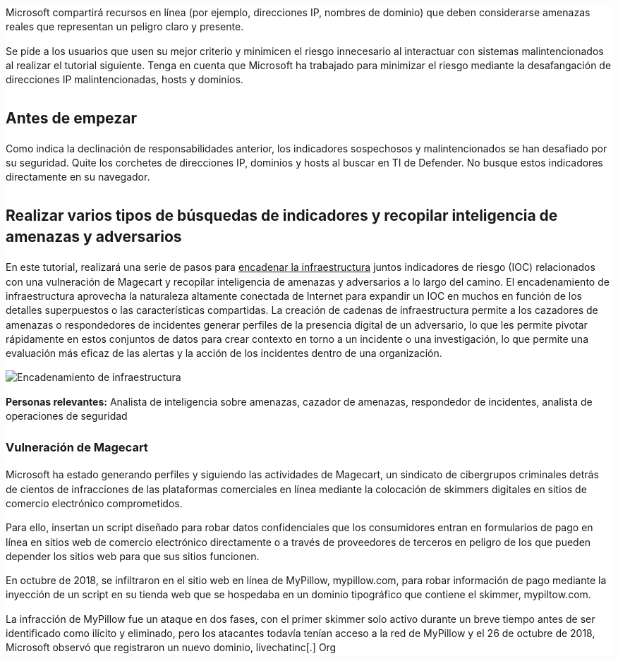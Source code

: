 Microsoft compartirá recursos en línea (por ejemplo, direcciones IP, nombres de dominio) que deben considerarse amenazas reales que representan un peligro claro y presente.

Se pide a los usuarios que usen su mejor criterio y minimicen el riesgo innecesario al interactuar con sistemas malintencionados al realizar el tutorial siguiente. Tenga en cuenta que Microsoft ha trabajado para minimizar el riesgo mediante la desafangación de direcciones IP malintencionadas, hosts y dominios.

## <a name="before-you-begin"></a>Antes de empezar
Como indica la declinación de responsabilidades anterior, los indicadores sospechosos y malintencionados se han desafiado por su seguridad. Quite los corchetes de direcciones IP, dominios y hosts al buscar en TI de Defender. No busque estos indicadores directamente en su navegador.

## <a name="perform-several-types-of-indicator-searches-and-gather-threat-and-adversary-intelligence"></a>Realizar varios tipos de búsquedas de indicadores y recopilar inteligencia de amenazas y adversarios

En este tutorial, realizará una serie de pasos para [encadenar la infraestructura](infrastructure-chaining.md) juntos indicadores de riesgo (IOC) relacionados con una vulneración de Magecart y recopilar inteligencia de amenazas y adversarios a lo largo del camino. El encadenamiento de infraestructura aprovecha la naturaleza altamente conectada de Internet para expandir un IOC en muchos en función de los detalles superpuestos o las características compartidas. La creación de cadenas de infraestructura permite a los cazadores de amenazas o respondedores de incidentes generar perfiles de la presencia digital de un adversario, lo que les permite pivotar rápidamente en estos conjuntos de datos para crear contexto en torno a un incidente o una investigación, lo que permite una evaluación más eficaz de las alertas y la acción de los incidentes dentro de una organización.

![Encadenamiento de infraestructura](media/infrastructureChaining.png)

**Personas relevantes:** Analista de inteligencia sobre amenazas, cazador de amenazas, respondedor de incidentes, analista de operaciones de seguridad

### <a name="magecart-breach"></a>Vulneración de Magecart

Microsoft ha estado generando perfiles y siguiendo las actividades de Magecart, un sindicato de cibergrupos criminales detrás de cientos de infracciones de las plataformas comerciales en línea mediante la colocación de skimmers digitales en sitios de comercio electrónico comprometidos.

Para ello, insertan un script diseñado para robar datos confidenciales que los consumidores entran en formularios de pago en línea en sitios web de comercio electrónico directamente o a través de proveedores de terceros en peligro de los que pueden depender los sitios web para que sus sitios funcionen.

En octubre de 2018, se infiltraron en el sitio web en línea de MyPillow, mypillow.com, para robar información de pago mediante la inyección de un script en su tienda web que se hospedaba en un dominio tipográfico que contiene el skimmer, mypiltow.com.

La infracción de MyPillow fue un ataque en dos fases, con el primer skimmer solo activo durante un breve tiempo antes de ser identificado como ilícito y eliminado, pero los atacantes todavía tenían acceso a la red de MyPillow y el 26 de octubre de 2018, Microsoft observó que registraron un nuevo dominio, livechatinc[.] Org
